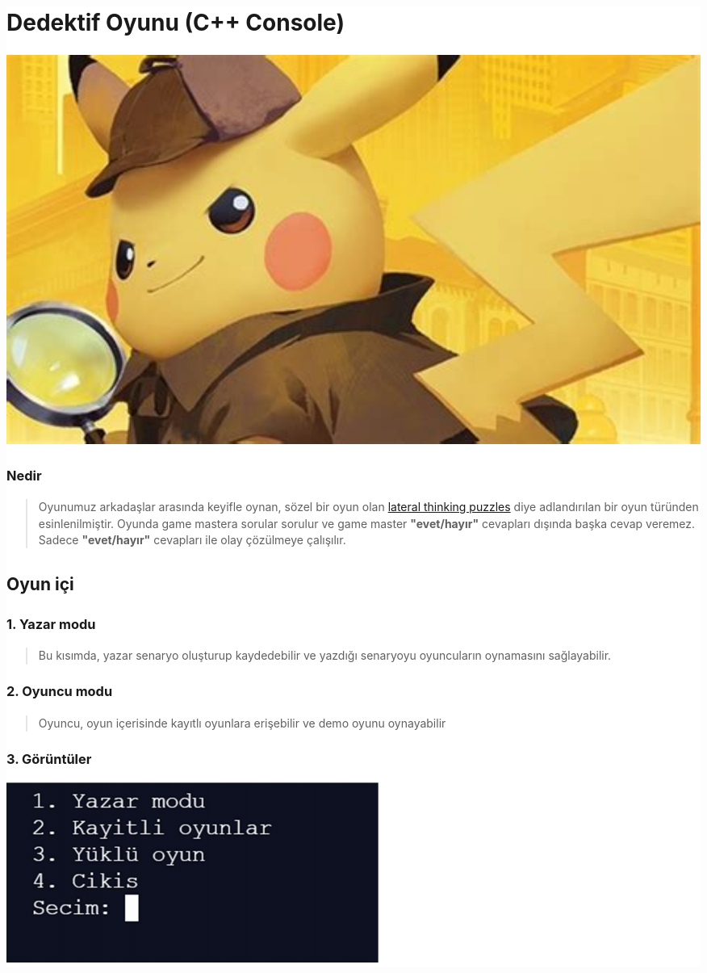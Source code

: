 # Dedektif Oyunu (C++ Console)
 
 <img src="img/pikacu.jpg" alt="Girl in a jacket" style = "width: 100%;  height: auto;" >

### Nedir
> Oyunumuz arkadaşlar arasında keyifle oynan, sözel bir oyun olan [lateral thinking puzzles](https://en.m.wikipedia.org/wiki/Situation_puzzle) diye adlandırılan bir oyun türünden esinlenilmiştir. Oyunda game mastera sorular sorulur ve game master **"evet/hayır"** cevapları dışında başka cevap veremez. Sadece **"evet/hayır"** cevapları ile olay çözülmeye çalışılır.

## Oyun içi
### 1. Yazar modu
> Bu kısımda, yazar senaryo oluşturup kaydedebilir ve yazdığı senaryoyu oyuncuların oynamasını sağlayabilir.

### 2. Oyuncu modu
> Oyuncu, oyun içerisinde kayıtlı oyunlara erişebilir ve demo oyunu oynayabilir

### 3. Görüntüler
![resim1](img/oyunici1.png)